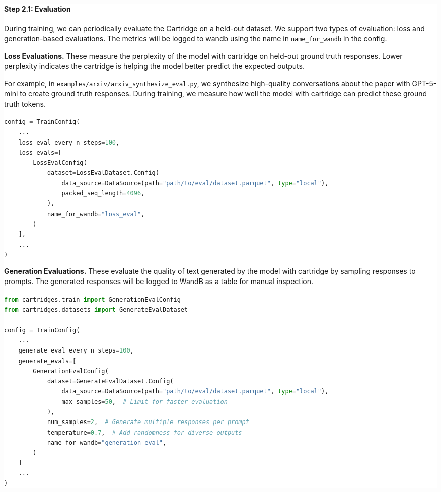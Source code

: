 #### Step 2.1: Evaluation

During training, we can periodically evaluate the Cartridge on a held-out dataset. We support two types of evaluation: loss and generation-based evaluations. The metrics will be logged to wandb using the name in `name_for_wandb` in the config.

**Loss Evaluations.** These measure the perplexity of the model with cartridge on held-out ground truth responses. Lower perplexity indicates the cartridge is helping the model better predict the expected outputs.

For example, in `examples/arxiv/arxiv_synthesize_eval.py`, we synthesize high-quality conversations about the paper with GPT-5-mini to create ground truth responses. During training, we measure how well the model with cartridge can predict these ground truth tokens.

```python 
config = TrainConfig(
    ...
    loss_eval_every_n_steps=100,
    loss_evals=[
        LossEvalConfig(
            dataset=LossEvalDataset.Config(
                data_source=DataSource(path="path/to/eval/dataset.parquet", type="local"),
                packed_seq_length=4096,
            ),
            name_for_wandb="loss_eval",
        )
    ],
    ...
)
```

**Generation Evaluations.** These evaluate the quality of text generated by the model with cartridge by sampling responses to prompts. The generated responses will be logged to WandB as a [table](https://docs.wandb.ai/guides/models/tables/) for manual inspection. 

```python 
from cartridges.train import GenerationEvalConfig
from cartridges.datasets import GenerateEvalDataset

config = TrainConfig(
    ...
    generate_eval_every_n_steps=100,
    generate_evals=[
        GenerationEvalConfig(
            dataset=GenerateEvalDataset.Config(
                data_source=DataSource(path="path/to/eval/dataset.parquet", type="local"),
                max_samples=50,  # Limit for faster evaluation
            ),
            num_samples=2,  # Generate multiple responses per prompt
            temperature=0.7,  # Add randomness for diverse outputs
            name_for_wandb="generation_eval",
        )
    ]
    ...
)
```
